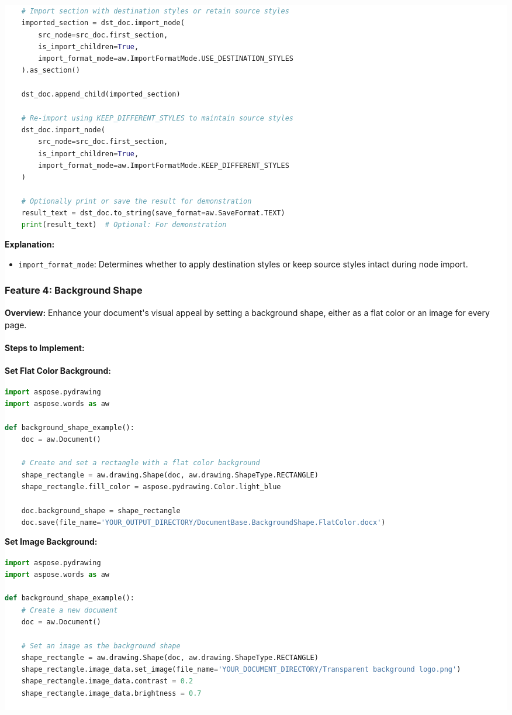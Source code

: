 ```python
    # Import section with destination styles or retain source styles
    imported_section = dst_doc.import_node(
        src_node=src_doc.first_section, 
        is_import_children=True, 
        import_format_mode=aw.ImportFormatMode.USE_DESTINATION_STYLES
    ).as_section()
    
    dst_doc.append_child(imported_section)
    
    # Re-import using KEEP_DIFFERENT_STYLES to maintain source styles
    dst_doc.import_node(
        src_node=src_doc.first_section,
        is_import_children=True, 
        import_format_mode=aw.ImportFormatMode.KEEP_DIFFERENT_STYLES
    )
    
    # Optionally print or save the result for demonstration
    result_text = dst_doc.to_string(save_format=aw.SaveFormat.TEXT)
    print(result_text)  # Optional: For demonstration
```

**Explanation:**
- `import_format_mode`: Determines whether to apply destination styles or keep source styles intact during node import.

### Feature 4: Background Shape

**Overview:** Enhance your document's visual appeal by setting a background shape, either as a flat color or an image for every page.

#### Steps to Implement:

**Set Flat Color Background:**

```python
import aspose.pydrawing
import aspose.words as aw

def background_shape_example():
    doc = aw.Document()
    
    # Create and set a rectangle with a flat color background
    shape_rectangle = aw.drawing.Shape(doc, aw.drawing.ShapeType.RECTANGLE)
    shape_rectangle.fill_color = aspose.pydrawing.Color.light_blue
    
    doc.background_shape = shape_rectangle
    doc.save(file_name='YOUR_OUTPUT_DIRECTORY/DocumentBase.BackgroundShape.FlatColor.docx')
```

**Set Image Background:**

```python
import aspose.pydrawing
import aspose.words as aw

def background_shape_example():
    # Create a new document
    doc = aw.Document()
    
    # Set an image as the background shape
    shape_rectangle = aw.drawing.Shape(doc, aw.drawing.ShapeType.RECTANGLE)
    shape_rectangle.image_data.set_image(file_name='YOUR_DOCUMENT_DIRECTORY/Transparent background logo.png')
    shape_rectangle.image_data.contrast = 0.2
    shape_rectangle.image_data.brightness = 0.7
    
```
